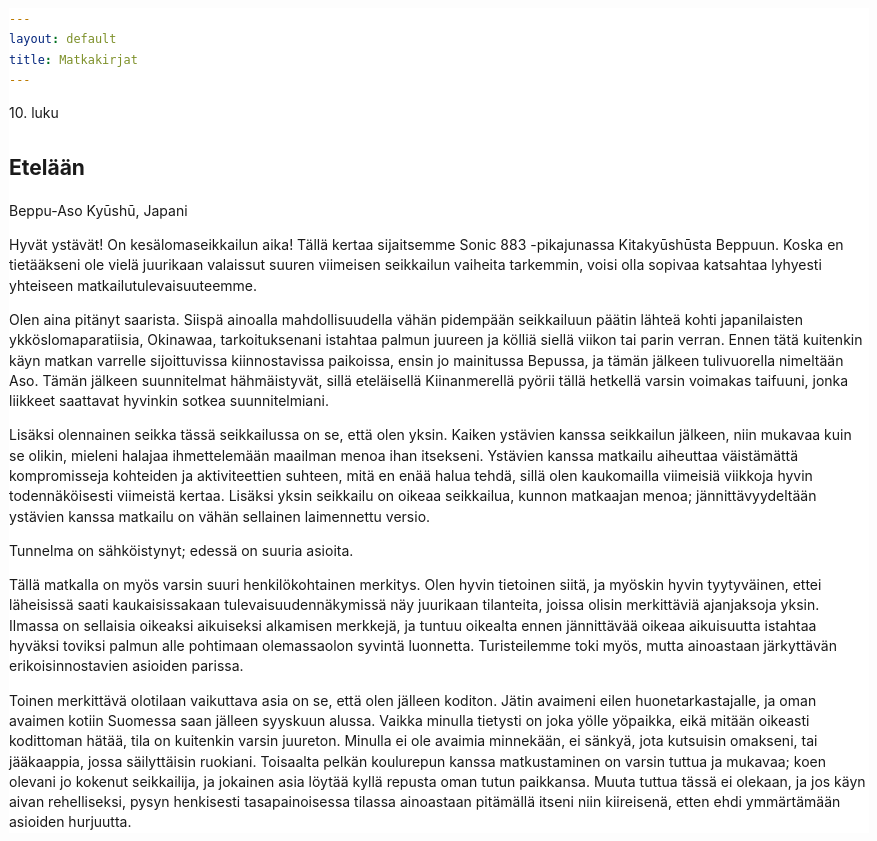 ```yaml
---
layout: default
title: Matkakirjat
---
```


<div class="books">

<div class="chapter_header">
    <span class="chapter_number">10. luku</span>
    <h2>Etelään</h2> 
    <span class="location">Beppu-Aso</span>
    <span class="location">Kyūshū, Japani</span>
</div>

<p>
Hyvät ystävät! On kesälomaseikkailun aika! Tällä kertaa sijaitsemme Sonic 883 -pikajunassa Kitakyūshūsta Beppuun. Koska en tietääkseni ole vielä juurikaan valaissut suuren viimeisen seikkailun vaiheita tarkemmin, voisi olla sopivaa katsahtaa lyhyesti yhteiseen matkailutulevaisuuteemme.
</p>

<p>
Olen aina pitänyt saarista. Siispä ainoalla mahdollisuudella vähän pidempään seikkailuun päätin lähteä kohti japanilaisten ykköslomaparatiisia, Okinawaa, tarkoituksenani istahtaa palmun juureen ja kölliä siellä viikon tai parin verran. Ennen tätä kuitenkin käyn matkan varrelle sijoittuvissa kiinnostavissa paikoissa, ensin jo mainitussa Bepussa, ja tämän jälkeen tulivuorella nimeltään Aso. Tämän jälkeen suunnitelmat hähmäistyvät, sillä eteläisellä Kiinanmerellä pyörii tällä hetkellä varsin voimakas taifuuni, jonka liikkeet saattavat hyvinkin sotkea suunnitelmiani.
</p>

<p>
Lisäksi olennainen seikka tässä seikkailussa on se, että olen yksin. Kaiken ystävien kanssa seikkailun jälkeen, niin mukavaa kuin se olikin, mieleni halajaa ihmettelemään maailman menoa ihan itsekseni. Ystävien kanssa matkailu aiheuttaa väistämättä kompromisseja kohteiden ja aktiviteettien suhteen, mitä en enää halua tehdä, sillä olen kaukomailla viimeisiä viikkoja hyvin todennäköisesti viimeistä kertaa. Lisäksi yksin seikkailu on oikeaa seikkailua, kunnon matkaajan menoa; jännittävyydeltään ystävien kanssa matkailu on vähän sellainen laimennettu versio.
</p>

<p>
Tunnelma on sähköistynyt; edessä on suuria asioita.
</p>

<p>
Tällä matkalla on myös varsin suuri henkilökohtainen merkitys. Olen hyvin tietoinen siitä, ja myöskin hyvin tyytyväinen, ettei läheisissä saati kaukaisissakaan tulevaisuudennäkymissä näy juurikaan tilanteita, joissa olisin merkittäviä ajanjaksoja yksin. Ilmassa on sellaisia oikeaksi aikuiseksi alkamisen merkkejä, ja tuntuu oikealta ennen jännittävää oikeaa aikuisuutta istahtaa hyväksi toviksi palmun alle pohtimaan olemassaolon syvintä luonnetta. Turisteilemme toki myös, mutta ainoastaan järkyttävän erikoisinnostavien asioiden parissa.
</p>

<p>
Toinen merkittävä olotilaan vaikuttava asia on se, että olen jälleen koditon. Jätin avaimeni eilen huonetarkastajalle, ja oman avaimen kotiin Suomessa saan jälleen syyskuun alussa. Vaikka minulla tietysti on joka yölle yöpaikka, eikä mitään oikeasti kodittoman hätää, tila on kuitenkin varsin juureton. Minulla ei ole avaimia minnekään, ei sänkyä, jota kutsuisin omakseni, tai jääkaappia, jossa säilyttäisin ruokiani. Toisaalta pelkän koulurepun kanssa matkustaminen on varsin tuttua ja mukavaa; koen olevani jo kokenut seikkailija, ja jokainen asia löytää kyllä repusta oman tutun paikkansa. Muuta tuttua tässä ei olekaan, ja jos käyn aivan rehelliseksi, pysyn henkisesti tasapainoisessa tilassa ainoastaan pitämällä itseni niin kiireisenä, etten ehdi ymmärtämään asioiden hurjuutta.
</p>
